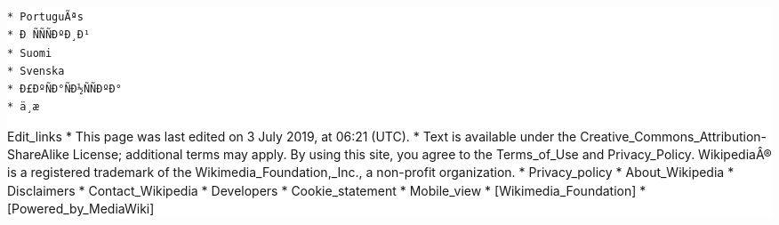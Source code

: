     * PortuguÃªs
    * Ð ÑÑÑÐºÐ¸Ð¹
    * Suomi
    * Svenska
    * Ð£ÐºÑÐ°ÑÐ½ÑÑÐºÐ°
    * ä¸­æ
Edit_links
    * This page was last edited on 3 July 2019, at 06:21 (UTC).
    * Text is available under the Creative_Commons_Attribution-ShareAlike
      License; additional terms may apply. By using this site, you agree to the
      Terms_of_Use and Privacy_Policy. WikipediaÂ® is a registered trademark of
      the Wikimedia_Foundation,_Inc., a non-profit organization.
    * Privacy_policy
    * About_Wikipedia
    * Disclaimers
    * Contact_Wikipedia
    * Developers
    * Cookie_statement
    * Mobile_view
    * [Wikimedia_Foundation]
    * [Powered_by_MediaWiki]
